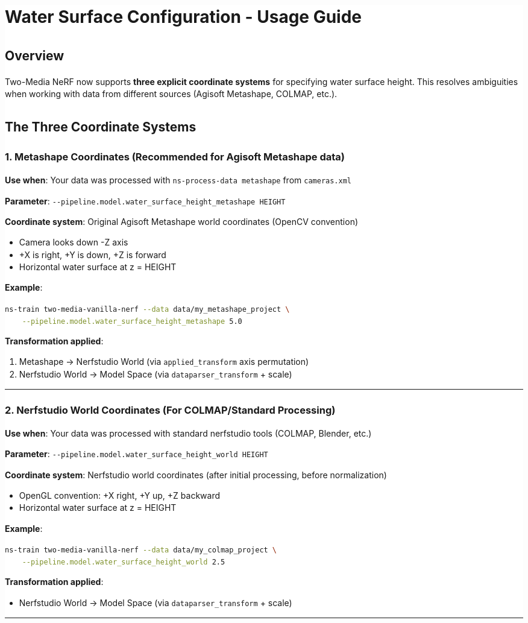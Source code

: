 # Water Surface Configuration - Usage Guide

## Overview

Two-Media NeRF now supports **three explicit coordinate systems** for specifying water surface height. This resolves ambiguities when working with data from different sources (Agisoft Metashape, COLMAP, etc.).

## The Three Coordinate Systems

### 1. Metashape Coordinates (Recommended for Agisoft Metashape data)

**Use when**: Your data was processed with `ns-process-data metashape` from `cameras.xml`

**Parameter**: `--pipeline.model.water_surface_height_metashape HEIGHT`

**Coordinate system**: Original Agisoft Metashape world coordinates (OpenCV convention)
- Camera looks down -Z axis
- +X is right, +Y is down, +Z is forward
- Horizontal water surface at z = HEIGHT

**Example**:
```bash
ns-train two-media-vanilla-nerf --data data/my_metashape_project \
    --pipeline.model.water_surface_height_metashape 5.0
```

**Transformation applied**:
1. Metashape → Nerfstudio World (via `applied_transform` axis permutation)
2. Nerfstudio World → Model Space (via `dataparser_transform` + scale)

---

### 2. Nerfstudio World Coordinates (For COLMAP/Standard Processing)

**Use when**: Your data was processed with standard nerfstudio tools (COLMAP, Blender, etc.)

**Parameter**: `--pipeline.model.water_surface_height_world HEIGHT`

**Coordinate system**: Nerfstudio world coordinates (after initial processing, before normalization)
- OpenGL convention: +X right, +Y up, +Z backward
- Horizontal water surface at z = HEIGHT

**Example**:
```bash
ns-train two-media-vanilla-nerf --data data/my_colmap_project \
    --pipeline.model.water_surface_height_world 2.5
```

**Transformation applied**:
- Nerfstudio World → Model Space (via `dataparser_transform` + scale)

---
